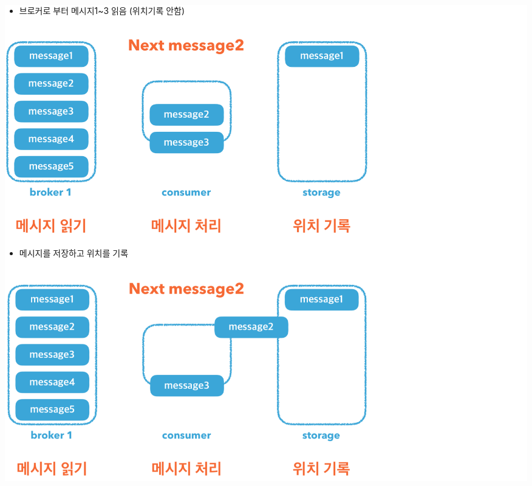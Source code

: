 -	브로커로 부터 메시지1~3 읽음 (위치기록 안함)<br><br>

<img src="./pictures/consumer-at-least-once03.png" width="600">

-	메시지를 저장하고 위치를 기록 <br><br>

<img src="./pictures/consumer-at-least-once04.png" width="600">
